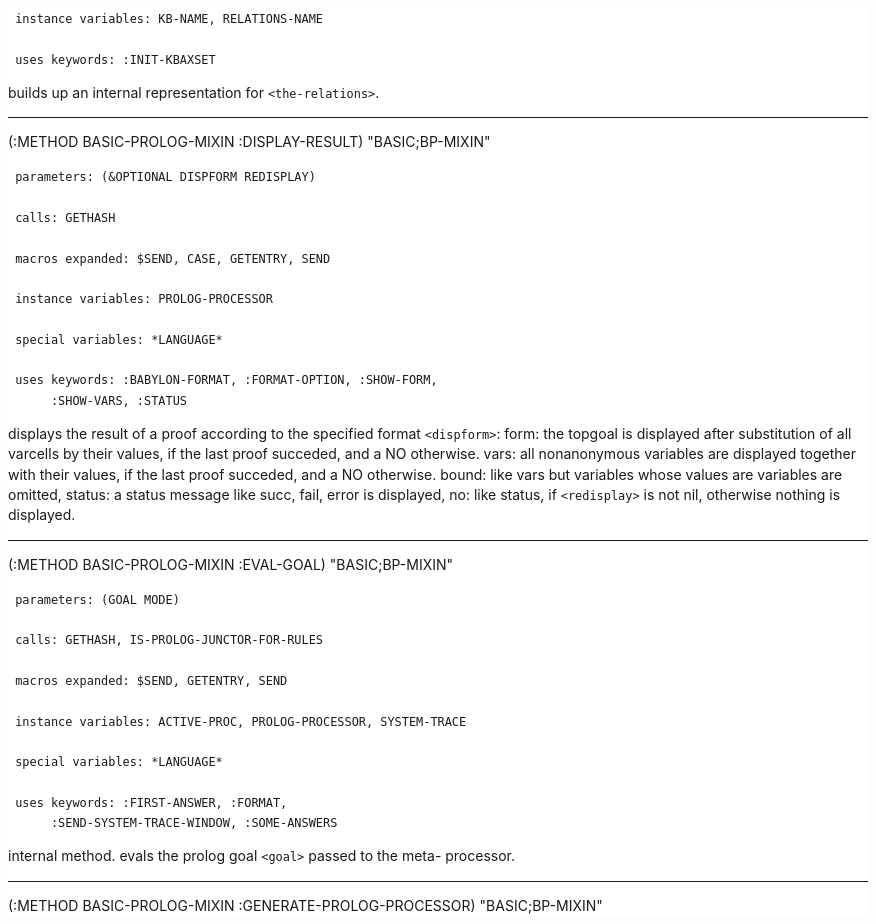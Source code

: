      instance variables: KB-NAME, RELATIONS-NAME

     uses keywords: :INIT-KBAXSET

   builds up an internal representation for `<the-relations>`.

-------------------------------------------------------------------

  (:METHOD BASIC-PROLOG-MIXIN :DISPLAY-RESULT)      "BASIC;BP-MIXIN"

     parameters: (&OPTIONAL DISPFORM REDISPLAY)

     calls: GETHASH

     macros expanded: $SEND, CASE, GETENTRY, SEND

     instance variables: PROLOG-PROCESSOR

     special variables: *LANGUAGE*

     uses keywords: :BABYLON-FORMAT, :FORMAT-OPTION, :SHOW-FORM,
          :SHOW-VARS, :STATUS

   displays the result of a proof according to the specified format
`<dispform>`:
form: the topgoal is displayed after substitution of all varcells by
their values,
if the last proof succeded, and a NO otherwise.
vars:  all nonanonymous variables are displayed together with their
values,
if the last proof succeded, and a NO otherwise.
bound: like vars but variables whose values are variables are
omitted,
status: a status message like succ, fail, error is displayed,
no: like status, if `<redisplay>` is not nil, otherwise nothing is
displayed.

-------------------------------------------------------------------

  (:METHOD BASIC-PROLOG-MIXIN :EVAL-GOAL)           "BASIC;BP-MIXIN"

     parameters: (GOAL MODE)

     calls: GETHASH, IS-PROLOG-JUNCTOR-FOR-RULES

     macros expanded: $SEND, GETENTRY, SEND

     instance variables: ACTIVE-PROC, PROLOG-PROCESSOR, SYSTEM-TRACE

     special variables: *LANGUAGE*

     uses keywords: :FIRST-ANSWER, :FORMAT,
          :SEND-SYSTEM-TRACE-WINDOW, :SOME-ANSWERS

   internal method. evals the prolog goal `<goal>` passed to the meta-
processor.

-------------------------------------------------------------------

  (:METHOD BASIC-PROLOG-MIXIN :GENERATE-PROLOG-PROCESSOR)
                                                    "BASIC;BP-MIXIN"
